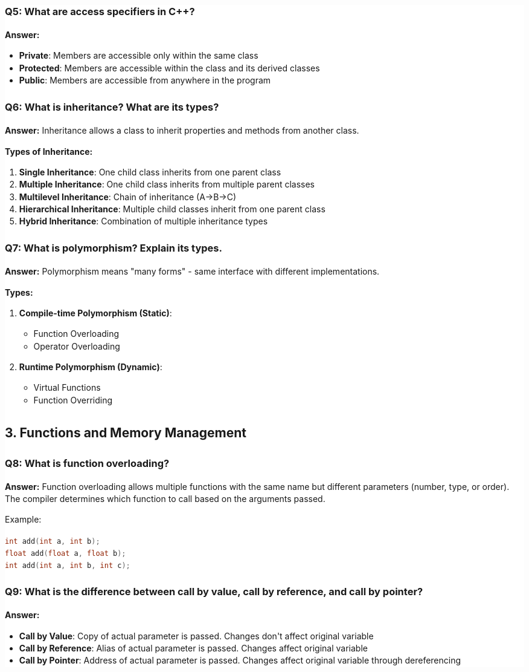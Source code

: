 ### Q5: What are access specifiers in C++?
**Answer:**
- **Private**: Members are accessible only within the same class
- **Protected**: Members are accessible within the class and its derived classes
- **Public**: Members are accessible from anywhere in the program

### Q6: What is inheritance? What are its types?
**Answer:**
Inheritance allows a class to inherit properties and methods from another class.

**Types of Inheritance:**
1. **Single Inheritance**: One child class inherits from one parent class
2. **Multiple Inheritance**: One child class inherits from multiple parent classes
3. **Multilevel Inheritance**: Chain of inheritance (A→B→C)
4. **Hierarchical Inheritance**: Multiple child classes inherit from one parent class
5. **Hybrid Inheritance**: Combination of multiple inheritance types

### Q7: What is polymorphism? Explain its types.
**Answer:**
Polymorphism means "many forms" - same interface with different implementations.

**Types:**
1. **Compile-time Polymorphism (Static)**:
   - Function Overloading
   - Operator Overloading

2. **Runtime Polymorphism (Dynamic)**:
   - Virtual Functions
   - Function Overriding

## 3. Functions and Memory Management

### Q8: What is function overloading?
**Answer:**
Function overloading allows multiple functions with the same name but different parameters (number, type, or order). The compiler determines which function to call based on the arguments passed.

Example:
```cpp
int add(int a, int b);
float add(float a, float b);
int add(int a, int b, int c);
```

### Q9: What is the difference between call by value, call by reference, and call by pointer?
**Answer:**
- **Call by Value**: Copy of actual parameter is passed. Changes don't affect original variable
- **Call by Reference**: Alias of actual parameter is passed. Changes affect original variable
- **Call by Pointer**: Address of actual parameter is passed. Changes affect original variable through dereferencing
